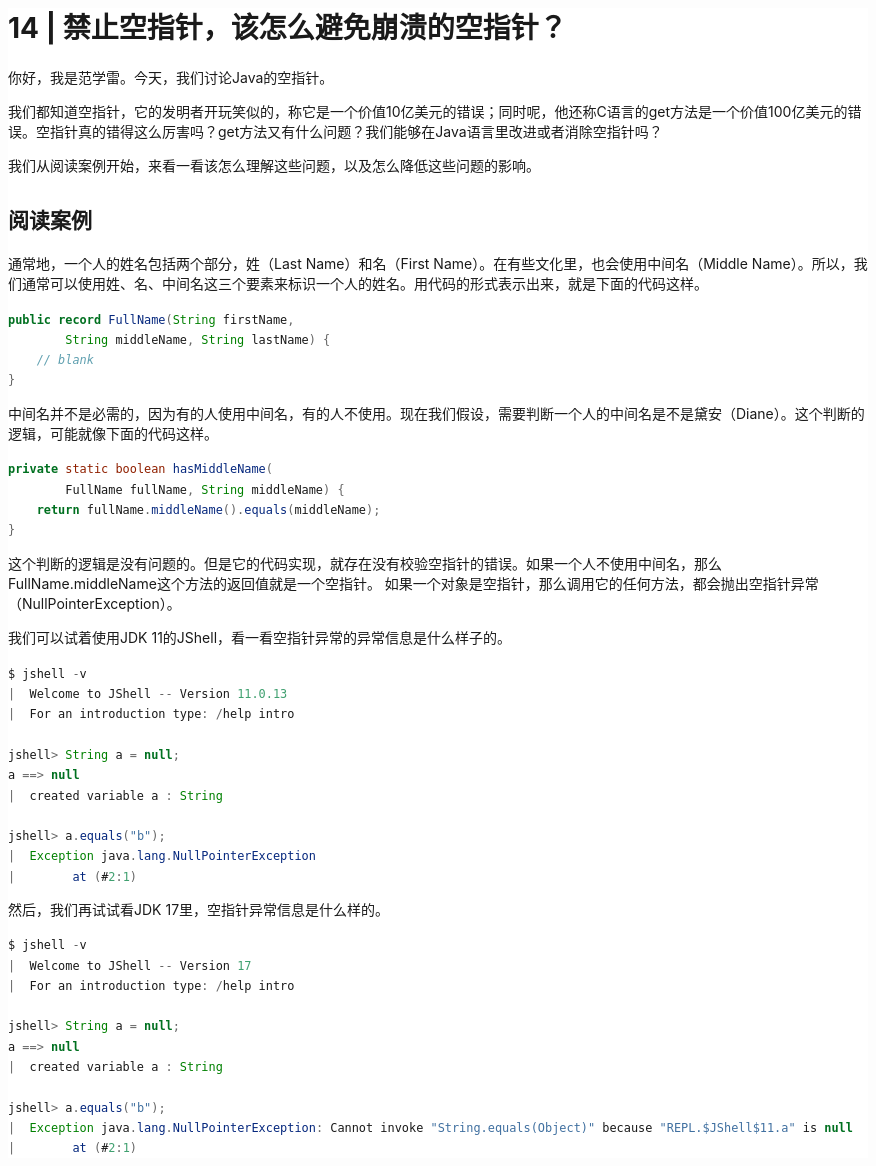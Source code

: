 # 14 | 禁止空指针，该怎么避免崩溃的空指针？
你好，我是范学雷。今天，我们讨论Java的空指针。

我们都知道空指针，它的发明者开玩笑似的，称它是一个价值10亿美元的错误；同时呢，他还称C语言的get方法是一个价值100亿美元的错误。空指针真的错得这么厉害吗？get方法又有什么问题？我们能够在Java语言里改进或者消除空指针吗？

我们从阅读案例开始，来看一看该怎么理解这些问题，以及怎么降低这些问题的影响。

## 阅读案例

通常地，一个人的姓名包括两个部分，姓（Last Name）和名（First Name）。在有些文化里，也会使用中间名（Middle Name）。所以，我们通常可以使用姓、名、中间名这三个要素来标识一个人的姓名。用代码的形式表示出来，就是下面的代码这样。

```java
public record FullName(String firstName,
        String middleName, String lastName) {
    // blank
}

```

中间名并不是必需的，因为有的人使用中间名，有的人不使用。现在我们假设，需要判断一个人的中间名是不是黛安（Diane）。这个判断的逻辑，可能就像下面的代码这样。

```java
private static boolean hasMiddleName(
        FullName fullName, String middleName) {
    return fullName.middleName().equals(middleName);
}

```

这个判断的逻辑是没有问题的。但是它的代码实现，就存在没有校验空指针的错误。如果一个人不使用中间名，那么FullName.middleName这个方法的返回值就是一个空指针。 如果一个对象是空指针，那么调用它的任何方法，都会抛出空指针异常（NullPointerException）。

我们可以试着使用JDK 11的JShell，看一看空指针异常的异常信息是什么样子的。

```java
$ jshell -v
|  Welcome to JShell -- Version 11.0.13
|  For an introduction type: /help intro

jshell> String a = null;
a ==> null
|  created variable a : String

jshell> a.equals("b");
|  Exception java.lang.NullPointerException
|        at (#2:1)

```

然后，我们再试试看JDK 17里，空指针异常信息是什么样的。

```java
$ jshell -v
|  Welcome to JShell -- Version 17
|  For an introduction type: /help intro

jshell> String a = null;
a ==> null
|  created variable a : String

jshell> a.equals("b");
|  Exception java.lang.NullPointerException: Cannot invoke "String.equals(Object)" because "REPL.$JShell$11.a" is null
|        at (#2:1)

```